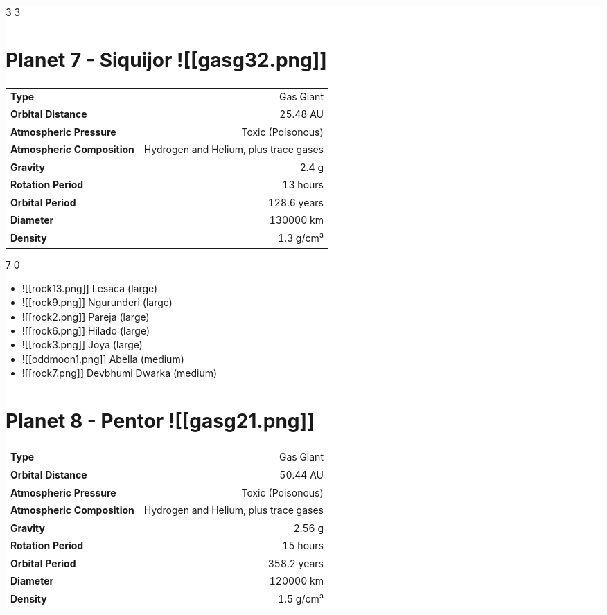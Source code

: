 

3
3



# Planet 7 - Siquijor ![[gasg32.png]]
|                             |                           |
| --------------------------- | -------------------------:|
| **Type**                    |             Gas Giant |
| **Orbital Distance**        |   25.48 AU |
| **Atmospheric Pressure**    |       Toxic (Poisonous) |
| **Atmospheric Composition** |      Hydrogen and Helium, plus trace gases |
| **Gravity**                 |        2.4 g |
| **Rotation Period**         |  13 hours |
| **Orbital Period** | 128.6 years |
| **Diameter**                |      130000 km | 
| **Density**                 |    1.3 g/cm³ |



7
0

- ![[rock13.png]] Lesaca (large)
- ![[rock9.png]] Ngurunderi (large)
- ![[rock2.png]] Pareja (large)
- ![[rock6.png]] Hilado (large)
- ![[rock3.png]] Joya (large)
- ![[oddmoon1.png]] Abella (medium)
- ![[rock7.png]] Devbhumi Dwarka (medium)


# Planet 8 - Pentor ![[gasg21.png]]
|                             |                           |
| --------------------------- | -------------------------:|
| **Type**                    |             Gas Giant |
| **Orbital Distance**        |   50.44 AU |
| **Atmospheric Pressure**    |       Toxic (Poisonous) |
| **Atmospheric Composition** |      Hydrogen and Helium, plus trace gases |
| **Gravity**                 |        2.56 g |
| **Rotation Period**         |  15 hours |
| **Orbital Period** | 358.2 years |
| **Diameter**                |      120000 km | 
| **Density**                 |    1.5 g/cm³ |
